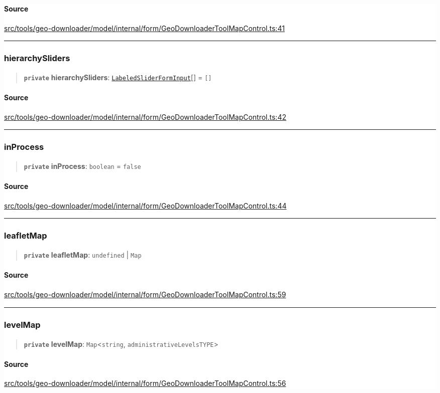 #### Source

[src/tools/geo-downloader/model/internal/form/GeoDownloaderToolMapControl.ts:41](https://github.com/geovisto/geovisto-map/blob/e22d774889dbc28cc1ec62933ecf6bab6690f172/src/tools/geo-downloader/model/internal/form/GeoDownloaderToolMapControl.ts#L41)

***

### hierarchySliders

> **`private`** **hierarchySliders**: [`LabeledSliderFormInput`](LabeledSliderFormInput.md)[] = `[]`

#### Source

[src/tools/geo-downloader/model/internal/form/GeoDownloaderToolMapControl.ts:42](https://github.com/geovisto/geovisto-map/blob/e22d774889dbc28cc1ec62933ecf6bab6690f172/src/tools/geo-downloader/model/internal/form/GeoDownloaderToolMapControl.ts#L42)

***

### inProcess

> **`private`** **inProcess**: `boolean` = `false`

#### Source

[src/tools/geo-downloader/model/internal/form/GeoDownloaderToolMapControl.ts:44](https://github.com/geovisto/geovisto-map/blob/e22d774889dbc28cc1ec62933ecf6bab6690f172/src/tools/geo-downloader/model/internal/form/GeoDownloaderToolMapControl.ts#L44)

***

### leafletMap

> **`private`** **leafletMap**: `undefined` \| `Map`

#### Source

[src/tools/geo-downloader/model/internal/form/GeoDownloaderToolMapControl.ts:59](https://github.com/geovisto/geovisto-map/blob/e22d774889dbc28cc1ec62933ecf6bab6690f172/src/tools/geo-downloader/model/internal/form/GeoDownloaderToolMapControl.ts#L59)

***

### levelMap

> **`private`** **levelMap**: `Map`\<`string`, `administrativeLevelsTYPE`\>

#### Source

[src/tools/geo-downloader/model/internal/form/GeoDownloaderToolMapControl.ts:56](https://github.com/geovisto/geovisto-map/blob/e22d774889dbc28cc1ec62933ecf6bab6690f172/src/tools/geo-downloader/model/internal/form/GeoDownloaderToolMapControl.ts#L56)

